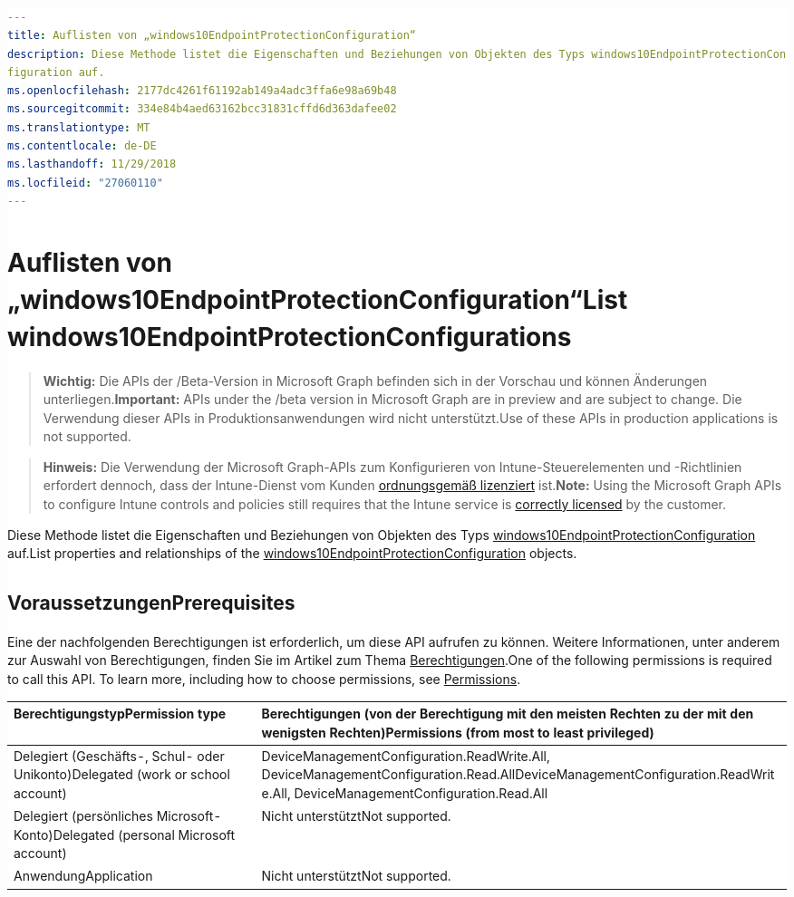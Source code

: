 ```yaml
---
title: Auflisten von „windows10EndpointProtectionConfiguration“
description: Diese Methode listet die Eigenschaften und Beziehungen von Objekten des Typs windows10EndpointProtectionConfiguration auf.
ms.openlocfilehash: 2177dc4261f61192ab149a4adc3ffa6e98a69b48
ms.sourcegitcommit: 334e84b4aed63162bcc31831cffd6d363dafee02
ms.translationtype: MT
ms.contentlocale: de-DE
ms.lasthandoff: 11/29/2018
ms.locfileid: "27060110"
---
```

# <a name="list-windows10endpointprotectionconfigurations"></a><span data-ttu-id="56ef9-103">Auflisten von „windows10EndpointProtectionConfiguration“</span><span class="sxs-lookup"><span data-stu-id="56ef9-103">List windows10EndpointProtectionConfigurations</span></span>

> <span data-ttu-id="56ef9-104">**Wichtig:** Die APIs der /Beta-Version in Microsoft Graph befinden sich in der Vorschau und können Änderungen unterliegen.</span><span class="sxs-lookup"><span data-stu-id="56ef9-104">**Important:** APIs under the /beta version in Microsoft Graph are in preview and are subject to change.</span></span> <span data-ttu-id="56ef9-105">Die Verwendung dieser APIs in Produktionsanwendungen wird nicht unterstützt.</span><span class="sxs-lookup"><span data-stu-id="56ef9-105">Use of these APIs in production applications is not supported.</span></span>

> <span data-ttu-id="56ef9-106">**Hinweis:** Die Verwendung der Microsoft Graph-APIs zum Konfigurieren von Intune-Steuerelementen und -Richtlinien erfordert dennoch, dass der Intune-Dienst vom Kunden [ordnungsgemäß lizenziert](https://go.microsoft.com/fwlink/?linkid=839381) ist.</span><span class="sxs-lookup"><span data-stu-id="56ef9-106">**Note:** Using the Microsoft Graph APIs to configure Intune controls and policies still requires that the Intune service is [correctly licensed](https://go.microsoft.com/fwlink/?linkid=839381) by the customer.</span></span>

<span data-ttu-id="56ef9-107">Diese Methode listet die Eigenschaften und Beziehungen von Objekten des Typs [windows10EndpointProtectionConfiguration](../resources/intune-deviceconfig-windows10endpointprotectionconfiguration.md) auf.</span><span class="sxs-lookup"><span data-stu-id="56ef9-107">List properties and relationships of the [windows10EndpointProtectionConfiguration](../resources/intune-deviceconfig-windows10endpointprotectionconfiguration.md) objects.</span></span>
## <a name="prerequisites"></a><span data-ttu-id="56ef9-108">Voraussetzungen</span><span class="sxs-lookup"><span data-stu-id="56ef9-108">Prerequisites</span></span>
<span data-ttu-id="56ef9-p102">Eine der nachfolgenden Berechtigungen ist erforderlich, um diese API aufrufen zu können. Weitere Informationen, unter anderem zur Auswahl von Berechtigungen, finden Sie im Artikel zum Thema [Berechtigungen](/graph/permissions-reference).</span><span class="sxs-lookup"><span data-stu-id="56ef9-p102">One of the following permissions is required to call this API. To learn more, including how to choose permissions, see [Permissions](/graph/permissions-reference).</span></span>

|<span data-ttu-id="56ef9-111">Berechtigungstyp</span><span class="sxs-lookup"><span data-stu-id="56ef9-111">Permission type</span></span>|<span data-ttu-id="56ef9-112">Berechtigungen (von der Berechtigung mit den meisten Rechten zu der mit den wenigsten Rechten)</span><span class="sxs-lookup"><span data-stu-id="56ef9-112">Permissions (from most to least privileged)</span></span>|
|:---|:---|
|<span data-ttu-id="56ef9-113">Delegiert (Geschäfts-, Schul- oder Unikonto)</span><span class="sxs-lookup"><span data-stu-id="56ef9-113">Delegated (work or school account)</span></span>|<span data-ttu-id="56ef9-114">DeviceManagementConfiguration.ReadWrite.All, DeviceManagementConfiguration.Read.All</span><span class="sxs-lookup"><span data-stu-id="56ef9-114">DeviceManagementConfiguration.ReadWrite.All, DeviceManagementConfiguration.Read.All</span></span>|
|<span data-ttu-id="56ef9-115">Delegiert (persönliches Microsoft-Konto)</span><span class="sxs-lookup"><span data-stu-id="56ef9-115">Delegated (personal Microsoft account)</span></span>|<span data-ttu-id="56ef9-116">Nicht unterstützt</span><span class="sxs-lookup"><span data-stu-id="56ef9-116">Not supported.</span></span>|
|<span data-ttu-id="56ef9-117">Anwendung</span><span class="sxs-lookup"><span data-stu-id="56ef9-117">Application</span></span>|<span data-ttu-id="56ef9-118">Nicht unterstützt</span><span class="sxs-lookup"><span data-stu-id="56ef9-118">Not supported.</span></span>|
